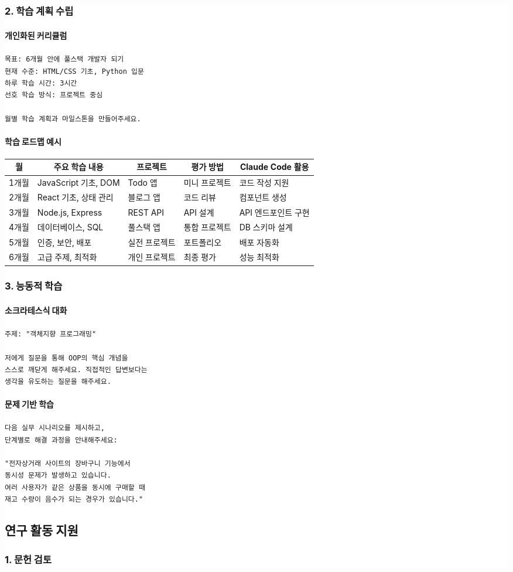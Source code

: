 ### 2. 학습 계획 수립

#### 개인화된 커리큘럼
```
목표: 6개월 안에 풀스택 개발자 되기
현재 수준: HTML/CSS 기초, Python 입문
하루 학습 시간: 3시간
선호 학습 방식: 프로젝트 중심

월별 학습 계획과 마일스톤을 만들어주세요.
```

#### 학습 로드맵 예시

| 월 | 주요 학습 내용 | 프로젝트 | 평가 방법 | Claude Code 활용 |
|---|--------------|----------|-----------|----------------|
| 1개월 | JavaScript 기초, DOM | Todo 앱 | 미니 프로젝트 | 코드 작성 지원 |
| 2개월 | React 기초, 상태 관리 | 블로그 앱 | 코드 리뷰 | 컴포넌트 생성 |
| 3개월 | Node.js, Express | REST API | API 설계 | API 엔드포인트 구현 |
| 4개월 | 데이터베이스, SQL | 풀스택 앱 | 통합 프로젝트 | DB 스키마 설계 |
| 5개월 | 인증, 보안, 배포 | 실전 프로젝트 | 포트폴리오 | 배포 자동화 |
| 6개월 | 고급 주제, 최적화 | 개인 프로젝트 | 최종 평가 | 성능 최적화 |

### 3. 능동적 학습

#### 소크라테스식 대화
```
주제: "객체지향 프로그래밍"

저에게 질문을 통해 OOP의 핵심 개념을 
스스로 깨닫게 해주세요. 직접적인 답변보다는
생각을 유도하는 질문을 해주세요.
```

#### 문제 기반 학습
```
다음 실무 시나리오를 제시하고, 
단계별로 해결 과정을 안내해주세요:

"전자상거래 사이트의 장바구니 기능에서 
동시성 문제가 발생하고 있습니다. 
여러 사용자가 같은 상품을 동시에 구매할 때 
재고 수량이 음수가 되는 경우가 있습니다."
```

## 연구 활동 지원

### 1. 문헌 검토
